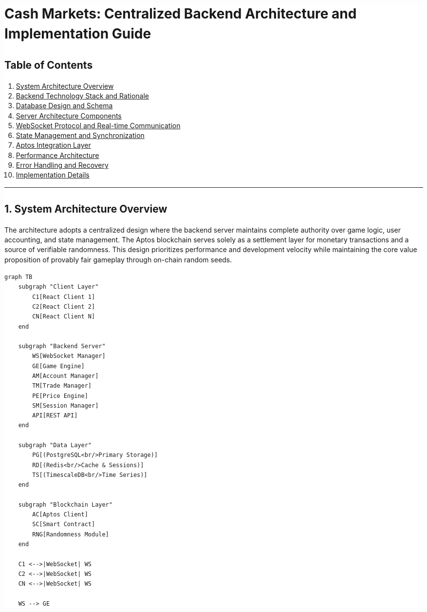 # Cash Markets: Centralized Backend Architecture and Implementation Guide

## Table of Contents

1. [System Architecture Overview](#1-system-architecture-overview)
2. [Backend Technology Stack and Rationale](#2-backend-technology-stack-and-rationale)
3. [Database Design and Schema](#3-database-design-and-schema)
4. [Server Architecture Components](#4-server-architecture-components)
5. [WebSocket Protocol and Real-time Communication](#5-websocket-protocol-and-real-time-communication)
6. [State Management and Synchronization](#6-state-management-and-synchronization)
7. [Aptos Integration Layer](#7-aptos-integration-layer)
8. [Performance Architecture](#8-performance-architecture)
9. [Error Handling and Recovery](#9-error-handling-and-recovery)
10. [Implementation Details](#10-implementation-details)

---

## 1. System Architecture Overview

The architecture adopts a centralized design where the backend server maintains complete authority over game logic, user accounting, and state management. The Aptos blockchain serves solely as a settlement layer for monetary transactions and a source of verifiable randomness. This design prioritizes performance and development velocity while maintaining the core value proposition of provably fair gameplay through on-chain random seeds.

```mermaid
graph TB
    subgraph "Client Layer"
        C1[React Client 1]
        C2[React Client 2]
        CN[React Client N]
    end
    
    subgraph "Backend Server"
        WS[WebSocket Manager]
        GE[Game Engine]
        AM[Account Manager]
        TM[Trade Manager]
        PE[Price Engine]
        SM[Session Manager]
        API[REST API]
    end
    
    subgraph "Data Layer"
        PG[(PostgreSQL<br/>Primary Storage)]
        RD[(Redis<br/>Cache & Sessions)]
        TS[(TimescaleDB<br/>Time Series)]
    end
    
    subgraph "Blockchain Layer"
        AC[Aptos Client]
        SC[Smart Contract]
        RNG[Randomness Module]
    end
    
    C1 <-->|WebSocket| WS
    C2 <-->|WebSocket| WS
    CN <-->|WebSocket| WS
    
    WS --> GE
```